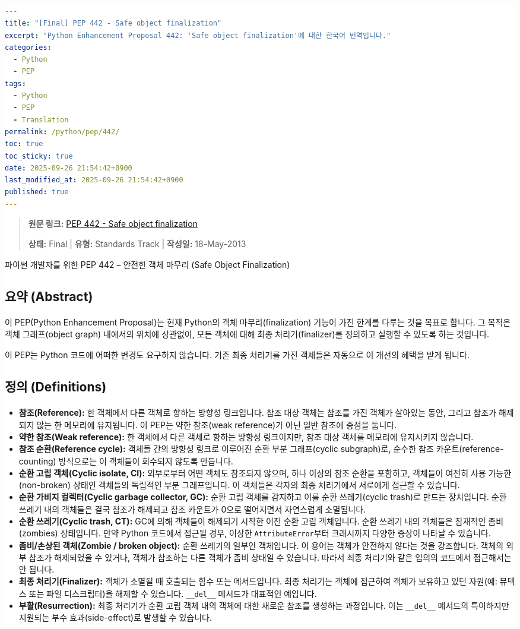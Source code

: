 ```yaml
---
title: "[Final] PEP 442 - Safe object finalization"
excerpt: "Python Enhancement Proposal 442: 'Safe object finalization'에 대한 한국어 번역입니다."
categories:
  - Python
  - PEP
tags:
  - Python
  - PEP
  - Translation
permalink: /python/pep/442/
toc: true
toc_sticky: true
date: 2025-09-26 21:54:42+0900
last_modified_at: 2025-09-26 21:54:42+0900
published: true
---
```

> **원문 링크:** [PEP 442 - Safe object finalization](https://peps.python.org/pep-0442/)
>
> **상태:** Final | **유형:** Standards Track | **작성일:** 18-May-2013

파이썬 개발자를 위한 PEP 442 – 안전한 객체 마무리 (Safe Object Finalization)

## 요약 (Abstract)
이 PEP(Python Enhancement Proposal)는 현재 Python의 객체 마무리(finalization) 기능이 가진 한계를 다루는 것을 목표로 합니다. 그 목적은 객체 그래프(object graph) 내에서의 위치에 상관없이, 모든 객체에 대해 최종 처리기(finalizer)를 정의하고 실행할 수 있도록 하는 것입니다.

이 PEP는 Python 코드에 어떠한 변경도 요구하지 않습니다. 기존 최종 처리기를 가진 객체들은 자동으로 이 개선의 혜택을 받게 됩니다.

## 정의 (Definitions)

*   **참조(Reference):** 한 객체에서 다른 객체로 향하는 방향성 링크입니다. 참조 대상 객체는 참조를 가진 객체가 살아있는 동안, 그리고 참조가 해제되지 않는 한 메모리에 유지됩니다. 이 PEP는 약한 참조(weak reference)가 아닌 일반 참조에 중점을 둡니다.
*   **약한 참조(Weak reference):** 한 객체에서 다른 객체로 향하는 방향성 링크이지만, 참조 대상 객체를 메모리에 유지시키지 않습니다.
*   **참조 순환(Reference cycle):** 객체들 간의 방향성 링크로 이루어진 순환 부분 그래프(cyclic subgraph)로, 순수한 참조 카운트(reference-counting) 방식으로는 이 객체들이 회수되지 않도록 만듭니다.
*   **순환 고립 객체(Cyclic isolate, CI):** 외부로부터 어떤 객체도 참조되지 않으며, 하나 이상의 참조 순환을 포함하고, 객체들이 여전히 사용 가능한(non-broken) 상태인 객체들의 독립적인 부분 그래프입니다. 이 객체들은 각자의 최종 처리기에서 서로에게 접근할 수 있습니다.
*   **순환 가비지 컬렉터(Cyclic garbage collector, GC):** 순환 고립 객체를 감지하고 이를 순환 쓰레기(cyclic trash)로 만드는 장치입니다. 순환 쓰레기 내의 객체들은 결국 참조가 해제되고 참조 카운트가 0으로 떨어지면서 자연스럽게 소멸됩니다.
*   **순환 쓰레기(Cyclic trash, CT):** GC에 의해 객체들이 해제되기 시작한 이전 순환 고립 객체입니다. 순환 쓰레기 내의 객체들은 잠재적인 좀비(zombies) 상태입니다. 만약 Python 코드에서 접근될 경우, 이상한 `AttributeError`부터 크래시까지 다양한 증상이 나타날 수 있습니다.
*   **좀비/손상된 객체(Zombie / broken object):** 순환 쓰레기의 일부인 객체입니다. 이 용어는 객체가 안전하지 않다는 것을 강조합니다. 객체의 외부 참조가 해제되었을 수 있거나, 객체가 참조하는 다른 객체가 좀비 상태일 수 있습니다. 따라서 최종 처리기와 같은 임의의 코드에서 접근해서는 안 됩니다.
*   **최종 처리기(Finalizer):** 객체가 소멸될 때 호출되는 함수 또는 메서드입니다. 최종 처리기는 객체에 접근하여 객체가 보유하고 있던 자원(예: 뮤텍스 또는 파일 디스크립터)을 해제할 수 있습니다. `__del__` 메서드가 대표적인 예입니다.
*   **부활(Resurrection):** 최종 처리기가 순환 고립 객체 내의 객체에 대한 새로운 참조를 생성하는 과정입니다. 이는 `__del__` 메서드의 특이하지만 지원되는 부수 효과(side-effect)로 발생할 수 있습니다.
